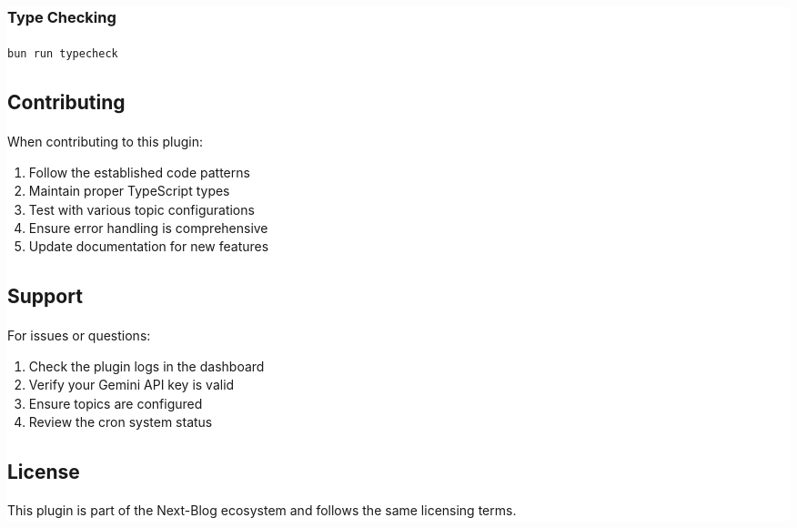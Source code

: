 ### Type Checking

```bash
bun run typecheck
```

## Contributing

When contributing to this plugin:

1. Follow the established code patterns
2. Maintain proper TypeScript types
3. Test with various topic configurations
4. Ensure error handling is comprehensive
5. Update documentation for new features

## Support

For issues or questions:

1. Check the plugin logs in the dashboard
2. Verify your Gemini API key is valid
3. Ensure topics are configured
4. Review the cron system status

## License

This plugin is part of the Next-Blog ecosystem and follows the same licensing terms.